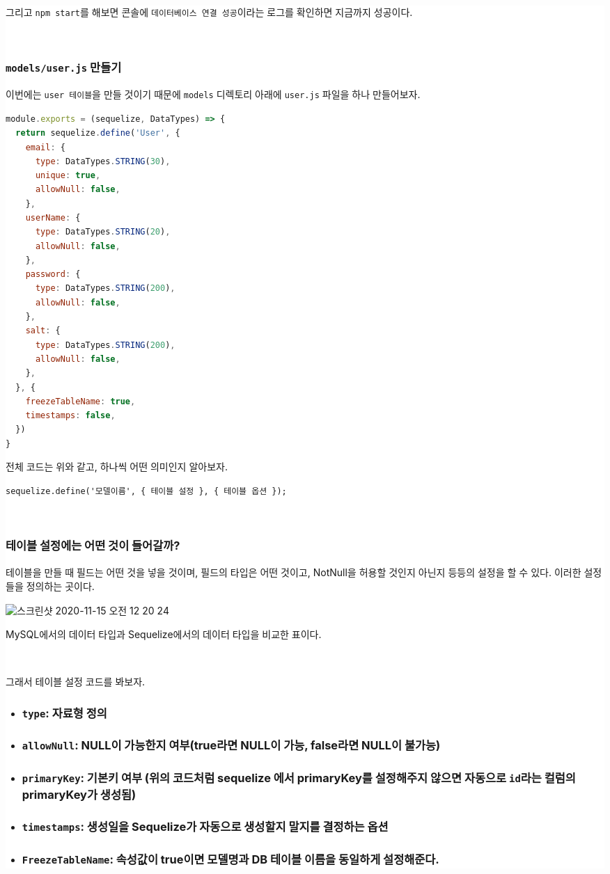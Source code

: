 그리고 `npm start`를 해보면 콘솔에 `데이터베이스 연결 성공`이라는 로그를 확인하면 지금까지 성공이다.

<br>

### `models/user.js` 만들기

이번에는 `user 테이블`을 만들 것이기 때문에 `models` 디렉토리 아래에 `user.js` 파일을 하나 만들어보자. 

```javascript
module.exports = (sequelize, DataTypes) => {
  return sequelize.define('User', {
    email: {
      type: DataTypes.STRING(30),
      unique: true,
      allowNull: false,
    },
    userName: {
      type: DataTypes.STRING(20),
      allowNull: false,
    },
    password: {
      type: DataTypes.STRING(200),
      allowNull: false,
    },
    salt: {
      type: DataTypes.STRING(200),
      allowNull: false,
    },
  }, {
    freezeTableName: true,
    timestamps: false,
  })
}
```

전체 코드는 위와 같고, 하나씩 어떤 의미인지 알아보자. 

```
sequelize.define('모델이름', { 테이블 설정 }, { 테이블 옵션 });
```

<br>

### 테이블 설정에는 어떤 것이 들어갈까?

테이블을 만들 때 필드는 어떤 것을 넣을 것이며, 필드의 타입은 어떤 것이고, NotNull을 허용할 것인지 아닌지 등등의 설정을 할 수 있다. 이러한 설정들을 정의하는 곳이다. 

<img width="686" alt="스크린샷 2020-11-15 오전 12 20 24" src="https://user-images.githubusercontent.com/45676906/99150498-5c675780-26d8-11eb-8dc8-a4efcbfbf852.png">

MySQL에서의 데이터 타입과 Sequelize에서의 데이터 타입을 비교한 표이다. 

<br>

그래서 테이블 설정 코드를 봐보자.

- ### `type`: 자료형 정의
- ### `allowNull`: NULL이 가능한지 여부(true라면 NULL이 가능, false라면 NULL이 불가능)
- ### `primaryKey`: 기본키 여부 (위의 코드처럼 sequelize 에서 primaryKey를 설정해주지 않으면 자동으로 `id`라는 컬럼의 primaryKey가 생성됨) 
- ### `timestamps`: 생성일을 Sequelize가 자동으로 생성할지 말지를 결정하는 옵션
- ### `FreezeTableName`: 속성값이 true이면 모델명과 DB 테이블 이름을 동일하게 설정해준다. 
